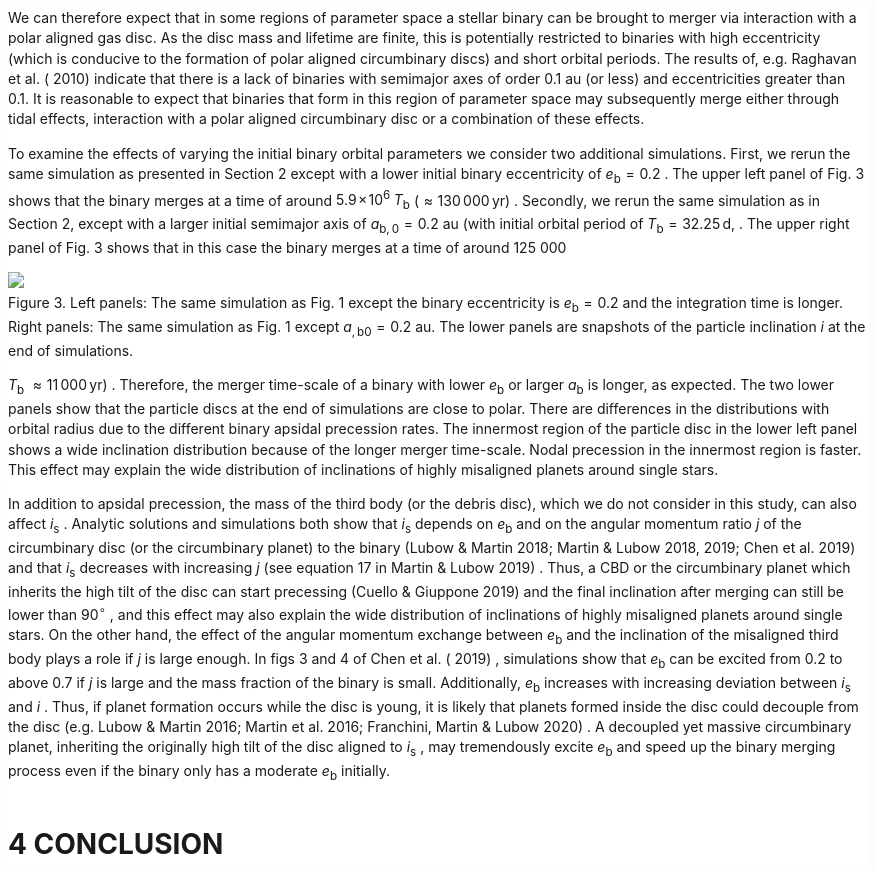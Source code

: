 We can therefore expect that in some regions of parameter space a stellar binary can be brought to merger via interaction with a polar aligned gas disc. As the disc mass and lifetime are finite, this is potentially restricted to binaries with high eccentricity (which is conducive to the formation of polar aligned circumbinary discs) and short orbital periods. The results of, e.g. Raghavan et al. ( 2010) indicate that there is a lack of binaries with semimajor axes of order 0.1 au (or less) and eccentricities greater than 0.1. It is reasonable to expect that binaries that form in this region of parameter space may subsequently merge either through tidal effects, interaction with a polar aligned circumbinary disc or a combination of these effects.  

To examine the effects of varying the initial binary orbital parameters we consider two additional simulations. First, we rerun the same simulation as presented in Section 2 except with a lower initial binary eccentricity of $e_{\mathrm{b}}=0.2$ . The upper left panel of Fig. 3 shows that the binary merges at a time of around $5.9\!\times\!10^{6}\;T_{\mathrm{b}}$ $(\approx130\,000\,\mathrm{yr})$ . Secondly, we rerun the same simulation as in Section 2,  except with a larger initial semimajor axis of $a_{\mathrm{b},0}=0.2$ au (with initial orbital period of $T_{\mathrm{b}}=32.25\,\mathrm{d},$ . The upper right panel of Fig. 3 shows that in this case the binary merges at a time of around 125 000  

![](images/9925945bac15784da0b190929571a15ac76b433f8b6c3dab50d38b6f05ffb718.jpg)  
Figure 3. Left panels:  The same simulation as Fig. 1 except the binary eccentricity is $e_{\mathrm{b}}=0.2$ and the integration time is longer. Right panels:  The same simulation as Fig. 1 except $a_{\mathrm{,b0}}=0.2$ au. The lower panels are snapshots of the particle inclination $i$ at the end of simulations.  

$T_{\mathrm{b}}$ $\approx11\,000\,\mathrm{yr})$ . Therefore, the merger time-scale of a binary with lower $e_{\mathrm{b}}$ or larger $a_{\mathrm{b}}$ is longer, as expected. The two lower panels show that the particle discs at the end of simulations are close to polar. There are differences in the distributions with orbital radius due to the different binary apsidal precession rates. The innermost region of the particle disc in the lower left panel shows a wide inclination distribution because of the longer merger time-scale. Nodal precession in the innermost region is faster. This effect may explain the wide distribution of inclinations of highly misaligned planets around single stars.  

In addition to apsidal precession, the mass of the third body (or the debris disc), which we do not consider in this study, can also affect $i_{\mathrm{s}}$ .  Analytic solutions and simulations both show that $i_{\mathrm{s}}$ depends on $e_{\mathrm{b}}$ and on the angular momentum ratio $j$ of the circumbinary disc (or the circumbinary planet) to the binary (Lubow & Martin 2018; Martin & Lubow 2018,  2019;  Chen et al. 2019)  and that $i_{\mathrm{s}}$ decreases with increasing $j$ (see equation 17 in Martin & Lubow 2019) . Thus, a CBD or the circumbinary planet which inherits the high tilt of the disc can start precessing (Cuello & Giuppone 2019)  and the final inclination after merging can still be lower than $90^{\circ}$ , and this effect may also explain the wide distribution of inclinations of highly misaligned planets around single stars. On the other hand, the effect of the angular momentum exchange between $e_{\mathrm{b}}$ and the inclination of the misaligned third body plays a role if $j$ is large enough. In figs 3 and 4 of Chen et al. ( 2019) , simulations show that $e_{\mathrm{b}}$ can be excited from 0.2 to above 0.7 if $j$ is large and the mass fraction of the binary is small. Additionally, $e_{\mathrm{b}}$ increases with increasing deviation between $i_{\mathrm{s}}$ and $i$ . Thus, if planet formation occurs while the disc is young, it is likely that planets formed inside the disc could decouple from the disc (e.g. Lubow & Martin 2016;  Martin et al. 2016;  Franchini, Martin & Lubow 2020) . A decoupled yet massive circumbinary planet, inheriting the originally high tilt of the disc aligned to $i_{\mathrm{s}}$ ,  may tremendously excite $e_{\mathrm{b}}$ and speed up the binary merging process even if the binary only has a moderate $e_{\mathrm{b}}$ initially.  

# 4  CONCLUSION  
